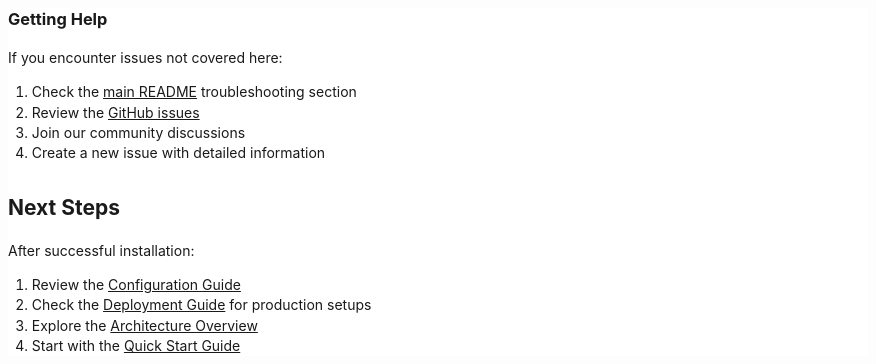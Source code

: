 ### Getting Help

If you encounter issues not covered here:
1. Check the [main README](README.md) troubleshooting section
2. Review the [GitHub issues](https://github.com/hdbreaker/nimhawk/issues)
3. Join our community discussions
4. Create a new issue with detailed information

## Next Steps

After successful installation:
1. Review the [Configuration Guide](CONFIGURATION.md)
2. Check the [Deployment Guide](DEPLOYMENT.md) for production setups
3. Explore the [Architecture Overview](ARCHITECTURE.md)
4. Start with the [Quick Start Guide](README.md#5-minute-setup) 